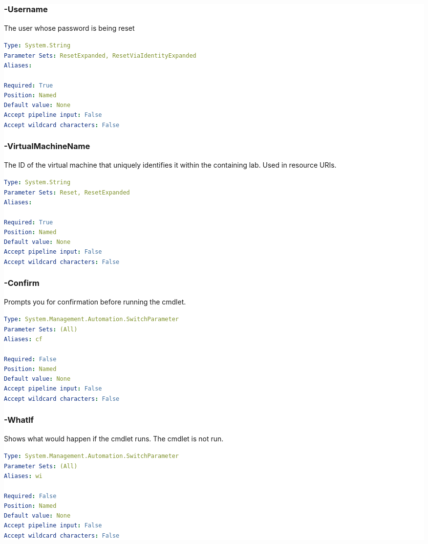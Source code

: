 ### -Username
The user whose password is being reset

```yaml
Type: System.String
Parameter Sets: ResetExpanded, ResetViaIdentityExpanded
Aliases:

Required: True
Position: Named
Default value: None
Accept pipeline input: False
Accept wildcard characters: False
```

### -VirtualMachineName
The ID of the virtual machine that uniquely identifies it within the containing lab.
Used in resource URIs.

```yaml
Type: System.String
Parameter Sets: Reset, ResetExpanded
Aliases:

Required: True
Position: Named
Default value: None
Accept pipeline input: False
Accept wildcard characters: False
```

### -Confirm
Prompts you for confirmation before running the cmdlet.

```yaml
Type: System.Management.Automation.SwitchParameter
Parameter Sets: (All)
Aliases: cf

Required: False
Position: Named
Default value: None
Accept pipeline input: False
Accept wildcard characters: False
```

### -WhatIf
Shows what would happen if the cmdlet runs.
The cmdlet is not run.

```yaml
Type: System.Management.Automation.SwitchParameter
Parameter Sets: (All)
Aliases: wi

Required: False
Position: Named
Default value: None
Accept pipeline input: False
Accept wildcard characters: False
```
